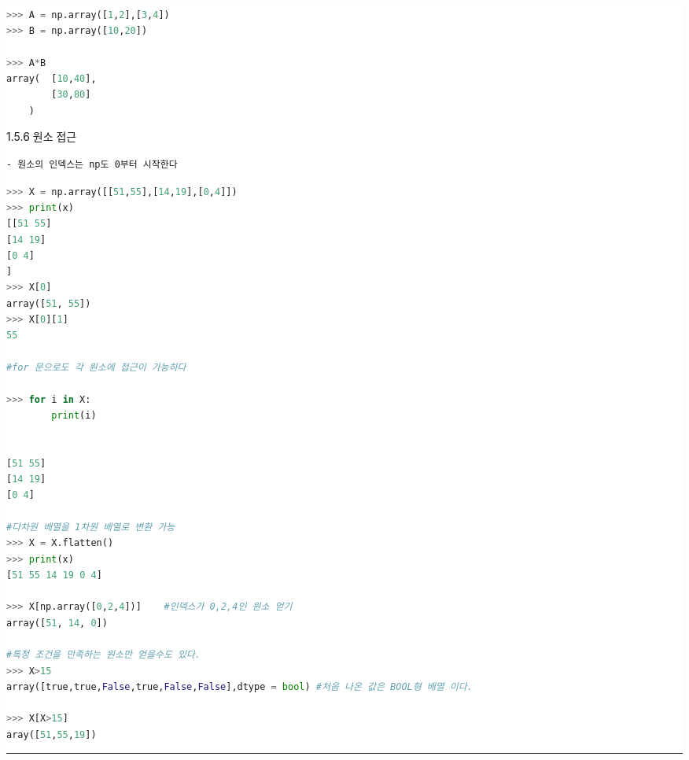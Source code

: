 ```python
>>> A = np.array([1,2],[3,4])
>>> B = np.array([10,20])

>>> A*B
array(  [10,40],
        [30,80]
    )
```

1.5.6 원소 접근

    - 원소의 인덱스는 np도 0부터 시작한다

```python
>>> X = np.array([[51,55],[14,19],[0,4]])
>>> print(x)
[[51 55]
[14 19]
[0 4]
]
>>> X[0]
array([51, 55])
>>> X[0][1]
55

#for 문으로도 각 원소에 접근이 가능하다

>>> for i in X:
        print(i)

        
[51 55]
[14 19]
[0 4]

#다차원 배열을 1차원 배열로 변환 가능
>>> X = X.flatten()
>>> print(x)
[51 55 14 19 0 4]

>>> X[np.array([0,2,4])]    #인덱스가 0,2,4인 원소 얻기
array([51, 14, 0])

#특정 조건을 만족하는 원소만 얻을수도 있다.
>>> X>15
array([true,true,False,true,False,False],dtype = bool) #처음 나온 값은 BOOL형 배열 이다.

>>> X[X>15]
aray([51,55,19])

```

***
